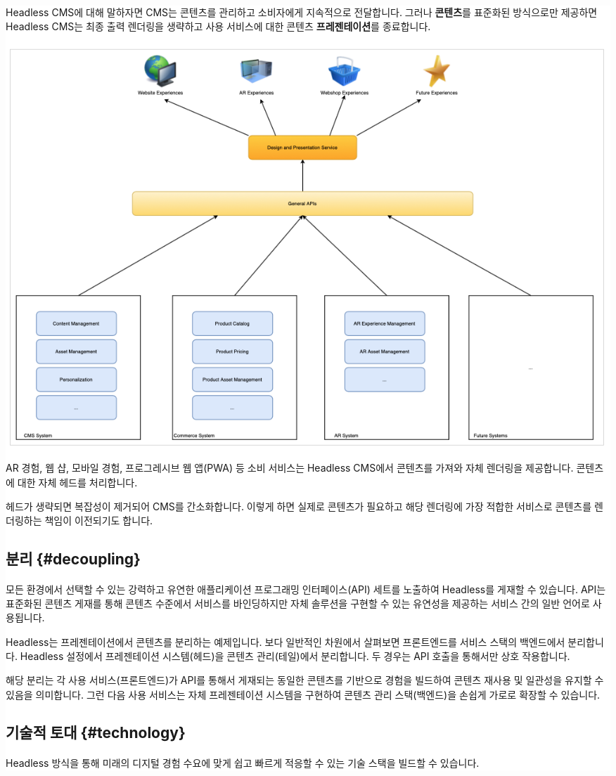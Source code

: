 Headless CMS에 대해 말하자면 CMS는 콘텐츠를 관리하고 소비자에게 지속적으로 전달합니다. 그러나 **콘텐츠**&#x200B;를 표준화된 방식으로만 제공하면 Headless CMS는 최종 출력 렌더링을 생략하고 사용 서비스에 대한 콘텐츠 **프레젠테이션**&#x200B;를 종료합니다.

![Headless CMS](assets/headless-cms.png)

AR 경험, 웹 샵, 모바일 경험, 프로그레시브 웹 앱(PWA) 등 소비 서비스는 Headless CMS에서 콘텐츠를 가져와 자체 렌더링을 제공합니다. 콘텐츠에 대한 자체 헤드를 처리합니다.

헤드가 생략되면 복잡성이 제거되어 CMS를 간소화합니다. 이렇게 하면 실제로 콘텐츠가 필요하고 해당 렌더링에 가장 적합한 서비스로 콘텐츠를 렌더링하는 책임이 이전되기도 합니다.

## 분리 {#decoupling}

모든 환경에서 선택할 수 있는 강력하고 유연한 애플리케이션 프로그래밍 인터페이스(API) 세트를 노출하여 Headless를 게재할 수 있습니다. API는 표준화된 콘텐츠 게재를 통해 콘텐츠 수준에서 서비스를 바인딩하지만 자체 솔루션을 구현할 수 있는 유연성을 제공하는 서비스 간의 일반 언어로 사용됩니다.

Headless는 프레젠테이션에서 콘텐츠를 분리하는 예제입니다. 보다 일반적인 차원에서 살펴보면 프론트엔드를 서비스 스택의 백엔드에서 분리합니다. Headless 설정에서 프레젠테이션 시스템(헤드)을 콘텐츠 관리(테일)에서 분리합니다. 두 경우는 API 호출을 통해서만 상호 작용합니다.

해당 분리는 각 사용 서비스(프론트엔드)가 API를 통해서 게재되는 동일한 콘텐츠를 기반으로 경험을 빌드하여 콘텐츠 재사용 및 일관성을 유지할 수 있음을 의미합니다. 그런 다음 사용 서비스는 자체 프레젠테이션 시스템을 구현하여 콘텐츠 관리 스택(백엔드)을 손쉽게 가로로 확장할 수 있습니다.

## 기술적 토대 {#technology}

Headless 방식을 통해 미래의 디지털 경험 수요에 맞게 쉽고 빠르게 적응할 수 있는 기술 스택을 빌드할 수 있습니다.

